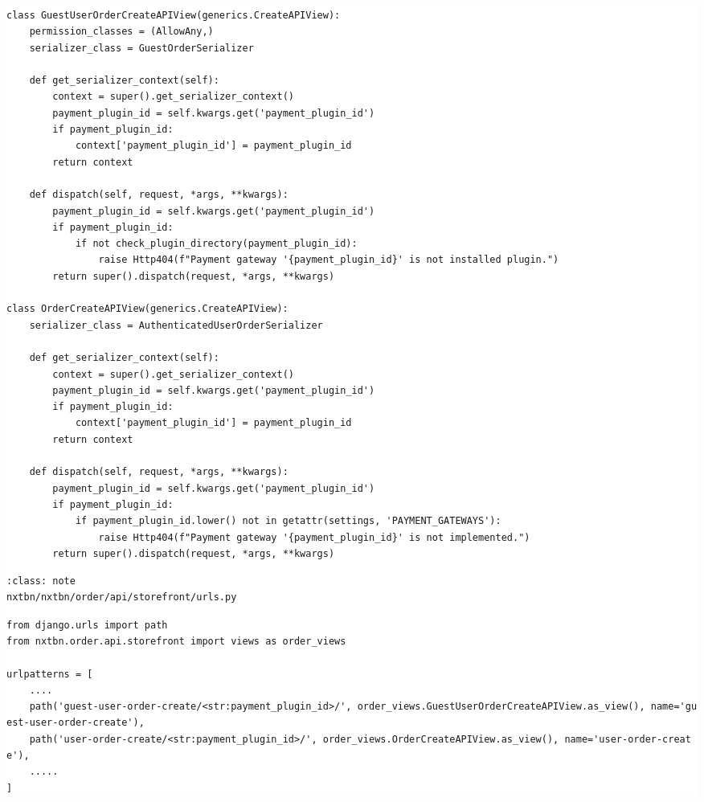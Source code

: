 ```
class GuestUserOrderCreateAPIView(generics.CreateAPIView):
    permission_classes = (AllowAny,)
    serializer_class = GuestOrderSerializer

    def get_serializer_context(self):
        context = super().get_serializer_context()
        payment_plugin_id = self.kwargs.get('payment_plugin_id')
        if payment_plugin_id:
            context['payment_plugin_id'] = payment_plugin_id
        return context

    def dispatch(self, request, *args, **kwargs):
        payment_plugin_id = self.kwargs.get('payment_plugin_id')
        if payment_plugin_id:
            if not check_plugin_directory(payment_plugin_id):
                raise Http404(f"Payment gateway '{payment_plugin_id}' is not installed plugin.")
        return super().dispatch(request, *args, **kwargs)

class OrderCreateAPIView(generics.CreateAPIView):
    serializer_class = AuthenticatedUserOrderSerializer

    def get_serializer_context(self):
        context = super().get_serializer_context()
        payment_plugin_id = self.kwargs.get('payment_plugin_id')
        if payment_plugin_id:
            context['payment_plugin_id'] = payment_plugin_id
        return context

    def dispatch(self, request, *args, **kwargs):
        payment_plugin_id = self.kwargs.get('payment_plugin_id')
        if payment_plugin_id:
            if payment_plugin_id.lower() not in getattr(settings, 'PAYMENT_GATEWAYS'):
                raise Http404(f"Payment gateway '{payment_plugin_id}' is not implemented.")
        return super().dispatch(request, *args, **kwargs)

```

```{admonition} file
:class: note
nxtbn/nxtbn/order/api/storefront/urls.py
```

```
from django.urls import path
from nxtbn.order.api.storefront import views as order_views

urlpatterns = [
    ....
    path('guest-user-order-create/<str:payment_plugin_id>/', order_views.GuestUserOrderCreateAPIView.as_view(), name='guest-user-order-create'),
    path('user-order-create/<str:payment_plugin_id>/', order_views.OrderCreateAPIView.as_view(), name='user-order-create'),
    .....
]
```
